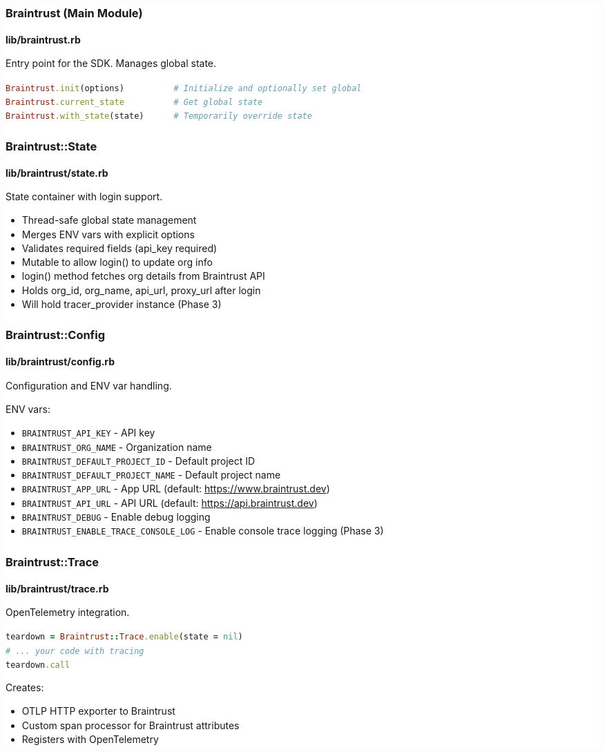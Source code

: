 ### Braintrust (Main Module)

**lib/braintrust.rb**

Entry point for the SDK. Manages global state.

```ruby
Braintrust.init(options)          # Initialize and optionally set global
Braintrust.current_state          # Get global state
Braintrust.with_state(state)      # Temporarily override state
```

### Braintrust::State

**lib/braintrust/state.rb**

State container with login support.

- Thread-safe global state management
- Merges ENV vars with explicit options
- Validates required fields (api_key required)
- Mutable to allow login() to update org info
- login() method fetches org details from Braintrust API
- Holds org_id, org_name, api_url, proxy_url after login
- Will hold tracer_provider instance (Phase 3)

### Braintrust::Config

**lib/braintrust/config.rb**

Configuration and ENV var handling.

ENV vars:
- `BRAINTRUST_API_KEY` - API key
- `BRAINTRUST_ORG_NAME` - Organization name
- `BRAINTRUST_DEFAULT_PROJECT_ID` - Default project ID
- `BRAINTRUST_DEFAULT_PROJECT_NAME` - Default project name
- `BRAINTRUST_APP_URL` - App URL (default: https://www.braintrust.dev)
- `BRAINTRUST_API_URL` - API URL (default: https://api.braintrust.dev)
- `BRAINTRUST_DEBUG` - Enable debug logging
- `BRAINTRUST_ENABLE_TRACE_CONSOLE_LOG` - Enable console trace logging (Phase 3)

### Braintrust::Trace

**lib/braintrust/trace.rb**

OpenTelemetry integration.

```ruby
teardown = Braintrust::Trace.enable(state = nil)
# ... your code with tracing
teardown.call
```

Creates:
- OTLP HTTP exporter to Braintrust
- Custom span processor for Braintrust attributes
- Registers with OpenTelemetry
